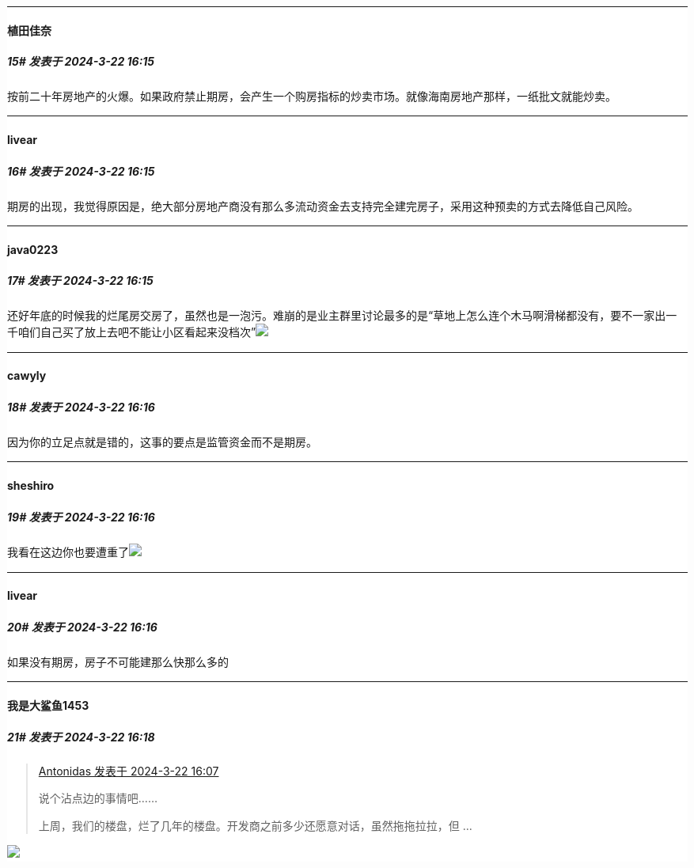*****

####  植田佳奈  
##### 15#       发表于 2024-3-22 16:15

按前二十年房地产的火爆。如果政府禁止期房，会产生一个购房指标的炒卖市场。就像海南房地产那样，一纸批文就能炒卖。

*****

####  livear  
##### 16#       发表于 2024-3-22 16:15

期房的出现，我觉得原因是，绝大部分房地产商没有那么多流动资金去支持完全建完房子，采用这种预卖的方式去降低自己风险。

*****

####  java0223  
##### 17#       发表于 2024-3-22 16:15

还好年底的时候我的烂尾房交房了，虽然也是一泡污。难崩的是业主群里讨论最多的是“草地上怎么连个木马啊滑梯都没有，要不一家出一千咱们自己买了放上去吧不能让小区看起来没档次”<img src="https://static.saraba1st.com/image/smiley/face2017/001.png" referrerpolicy="no-referrer">

*****

####  cawyly  
##### 18#       发表于 2024-3-22 16:16

因为你的立足点就是错的，这事的要点是监管资金而不是期房。

*****

####  sheshiro  
##### 19#       发表于 2024-3-22 16:16

我看在这边你也要遭重了<img src="https://static.saraba1st.com/image/smiley/face2017/066.png" referrerpolicy="no-referrer">

*****

####  livear  
##### 20#       发表于 2024-3-22 16:16

如果没有期房，房子不可能建那么快那么多的

*****

####  我是大鲨鱼1453  
##### 21#       发表于 2024-3-22 16:18

<blockquote><a href="httphttps://bbs.saraba1st.com/2b/forum.php?mod=redirect&amp;goto=findpost&amp;pid=64337548&amp;ptid=2176625" target="_blank">Antonidas 发表于 2024-3-22 16:07</a>

说个沾点边的事情吧……

上周，我们的楼盘，烂了几年的楼盘。开发商之前多少还愿意对话，虽然拖拖拉拉，但 ...</blockquote>
<img src="https://static.saraba1st.com/image/smiley/face2017/067.png" referrerpolicy="no-referrer">
